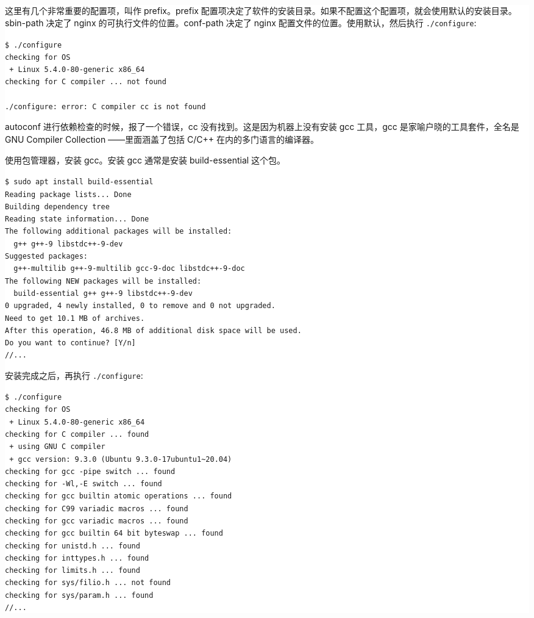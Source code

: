 这里有几个非常重要的配置项，叫作 prefix。prefix 配置项决定了软件的安装目录。如果不配置这个配置项，就会使用默认的安装目录。sbin-path 决定了 nginx 的可执行文件的位置。conf-path 决定了 nginx
配置文件的位置。使用默认，然后执行 ```./configure```:

```shell
$ ./configure 
checking for OS
 + Linux 5.4.0-80-generic x86_64
checking for C compiler ... not found

./configure: error: C compiler cc is not found

```

autoconf 进行依赖检查的时候，报了一个错误，cc 没有找到。这是因为机器上没有安装 gcc 工具，gcc 是家喻户晓的工具套件，全名是 GNU Compiler Collection ——里面涵盖了包括 C/C++
在内的多门语言的编译器。

使用包管理器，安装 gcc。安装 gcc 通常是安装 build-essential 这个包。

```shell
$ sudo apt install build-essential 
Reading package lists... Done
Building dependency tree       
Reading state information... Done
The following additional packages will be installed:
  g++ g++-9 libstdc++-9-dev
Suggested packages:
  g++-multilib g++-9-multilib gcc-9-doc libstdc++-9-doc
The following NEW packages will be installed:
  build-essential g++ g++-9 libstdc++-9-dev
0 upgraded, 4 newly installed, 0 to remove and 0 not upgraded.
Need to get 10.1 MB of archives.
After this operation, 46.8 MB of additional disk space will be used.
Do you want to continue? [Y/n] 
//...
```

安装完成之后，再执行 ```./configure```:

```shell
$ ./configure 
checking for OS
 + Linux 5.4.0-80-generic x86_64
checking for C compiler ... found
 + using GNU C compiler
 + gcc version: 9.3.0 (Ubuntu 9.3.0-17ubuntu1~20.04) 
checking for gcc -pipe switch ... found
checking for -Wl,-E switch ... found
checking for gcc builtin atomic operations ... found
checking for C99 variadic macros ... found
checking for gcc variadic macros ... found
checking for gcc builtin 64 bit byteswap ... found
checking for unistd.h ... found
checking for inttypes.h ... found
checking for limits.h ... found
checking for sys/filio.h ... not found
checking for sys/param.h ... found
//...
```
